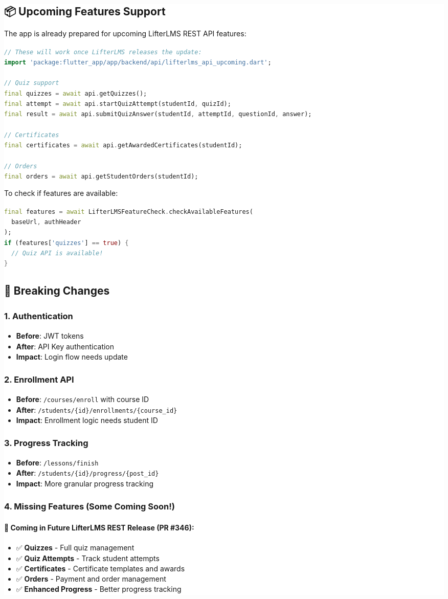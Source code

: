 ## 📦 Upcoming Features Support

The app is already prepared for upcoming LifterLMS REST API features:

```dart
// These will work once LifterLMS releases the update:
import 'package:flutter_app/app/backend/api/lifterlms_api_upcoming.dart';

// Quiz support
final quizzes = await api.getQuizzes();
final attempt = await api.startQuizAttempt(studentId, quizId);
final result = await api.submitQuizAnswer(studentId, attemptId, questionId, answer);

// Certificates
final certificates = await api.getAwardedCertificates(studentId);

// Orders
final orders = await api.getStudentOrders(studentId);
```

To check if features are available:
```dart
final features = await LifterLMSFeatureCheck.checkAvailableFeatures(
  baseUrl, authHeader
);
if (features['quizzes'] == true) {
  // Quiz API is available!
}
```

## 🚨 Breaking Changes

### 1. Authentication
- **Before**: JWT tokens
- **After**: API Key authentication
- **Impact**: Login flow needs update

### 2. Enrollment API
- **Before**: `/courses/enroll` with course ID
- **After**: `/students/{id}/enrollments/{course_id}`
- **Impact**: Enrollment logic needs student ID

### 3. Progress Tracking
- **Before**: `/lessons/finish`
- **After**: `/students/{id}/progress/{post_id}`
- **Impact**: More granular progress tracking

### 4. Missing Features (Some Coming Soon!)

#### 🎉 Coming in Future LifterLMS REST Release (PR #346):
- ✅ **Quizzes** - Full quiz management
- ✅ **Quiz Attempts** - Track student attempts
- ✅ **Certificates** - Certificate templates and awards
- ✅ **Orders** - Payment and order management
- ✅ **Enhanced Progress** - Better progress tracking
